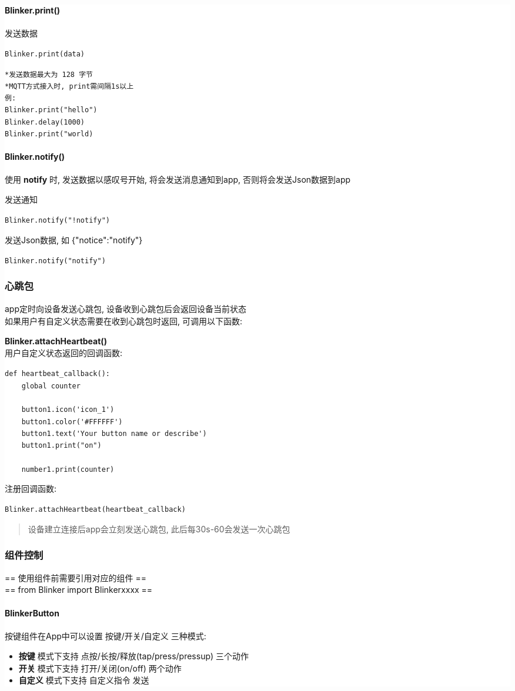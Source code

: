 #### Blinker.print()
发送数据
```
Blinker.print(data)
```

```
*发送数据最大为 128 字节  
*MQTT方式接入时, print需间隔1s以上  
例:  
Blinker.print("hello")  
Blinker.delay(1000)  
Blinker.print("world)  
```  

#### Blinker.notify()
使用 **notify** 时, 发送数据以感叹号开始, 将会发送消息通知到app, 否则将会发送Json数据到app  

发送通知
```
Blinker.notify("!notify")
```
发送Json数据, 如 {"notice":"notify"}
```
Blinker.notify("notify")
```  

### 心跳包
app定时向设备发送心跳包, 设备收到心跳包后会返回设备当前状态  
如果用户有自定义状态需要在收到心跳包时返回, 可调用以下函数:  

**Blinker.attachHeartbeat()**  
用户自定义状态返回的回调函数:
```
def heartbeat_callback():
    global counter
    
    button1.icon('icon_1')
    button1.color('#FFFFFF')
    button1.text('Your button name or describe')
    button1.print("on")

    number1.print(counter)
```
注册回调函数:
```
Blinker.attachHeartbeat(heartbeat_callback)
```
> 设备建立连接后app会立刻发送心跳包, 此后每30s-60会发送一次心跳包  

### 组件控制
== 使用组件前需要引用对应的组件 ==  
== from Blinker import Blinkerxxxx ==
#### BlinkerButton  
按键组件在App中可以设置 按键/开关/自定义 三种模式:  
- **按键** 模式下支持 点按/长按/释放(tap/press/pressup) 三个动作  
- **开关** 模式下支持 打开/关闭(on/off) 两个动作  
- **自定义** 模式下支持 自定义指令 发送  
